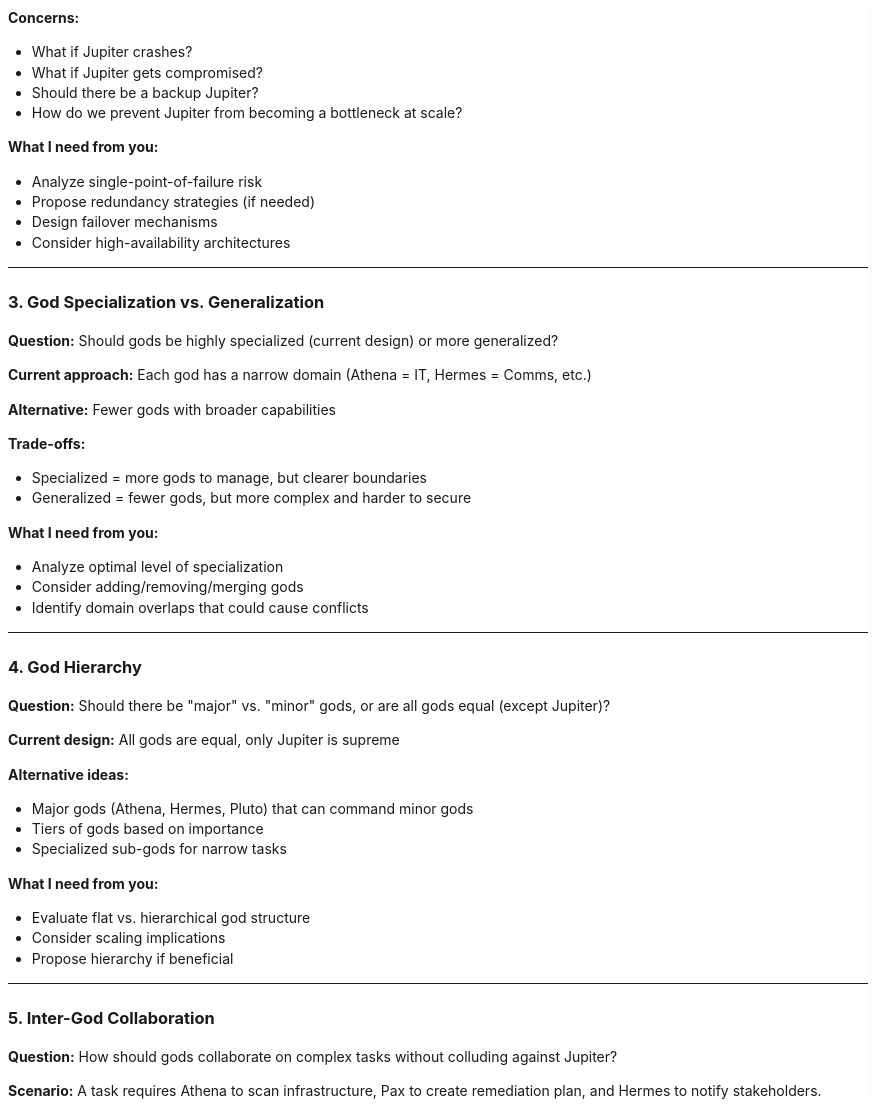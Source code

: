 **Concerns:**
- What if Jupiter crashes?
- What if Jupiter gets compromised?
- Should there be a backup Jupiter?
- How do we prevent Jupiter from becoming a bottleneck at scale?

**What I need from you:**
- Analyze single-point-of-failure risk
- Propose redundancy strategies (if needed)
- Design failover mechanisms
- Consider high-availability architectures

---

### 3. God Specialization vs. Generalization

**Question:** Should gods be highly specialized (current design) or more generalized?

**Current approach:** Each god has a narrow domain (Athena = IT, Hermes = Comms, etc.)

**Alternative:** Fewer gods with broader capabilities

**Trade-offs:**
- Specialized = more gods to manage, but clearer boundaries
- Generalized = fewer gods, but more complex and harder to secure

**What I need from you:**
- Analyze optimal level of specialization
- Consider adding/removing/merging gods
- Identify domain overlaps that could cause conflicts

---

### 4. God Hierarchy

**Question:** Should there be "major" vs. "minor" gods, or are all gods equal (except Jupiter)?

**Current design:** All gods are equal, only Jupiter is supreme

**Alternative ideas:**
- Major gods (Athena, Hermes, Pluto) that can command minor gods
- Tiers of gods based on importance
- Specialized sub-gods for narrow tasks

**What I need from you:**
- Evaluate flat vs. hierarchical god structure
- Consider scaling implications
- Propose hierarchy if beneficial

---

### 5. Inter-God Collaboration

**Question:** How should gods collaborate on complex tasks without colluding against Jupiter?

**Scenario:** A task requires Athena to scan infrastructure, Pax to create remediation plan, and Hermes to notify stakeholders.
